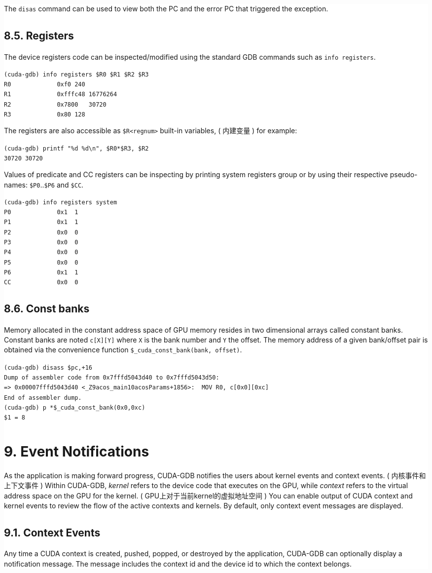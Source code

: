 The `disas` command can be used to view both the PC and the error PC that triggered the exception.
## 8.5. Registers
The device registers code can be inspected/modified using the standard GDB commands such as `info registers`.

```
(cuda-gdb) info registers $R0 $R1 $R2 $R3
R0             0xf0 240
R1             0xfffc48 16776264
R2             0x7800   30720
R3             0x80 128
```

The registers are also accessible as `$R<regnum>` built-in variables,  ( 内建变量 ) for example:
```
(cuda-gdb) printf "%d %d\n", $R0*$R3, $R2
30720 30720
```

Values of predicate and CC registers can be inspecting by printing system registers group or by using their respective pseudo-names: `$P0`..`$P6` and `$CC`.
```
(cuda-gdb) info registers system
P0             0x1  1
P1             0x1  1
P2             0x0  0
P3             0x0  0
P4             0x0  0
P5             0x0  0
P6             0x1  1
CC             0x0  0
```
## 8.6. Const banks
Memory allocated in the constant address space of GPU memory resides in two dimensional arrays called constant banks. Constant banks are noted `c[X][Y]` where `X` is the bank number and `Y` the offset. The memory address of a given bank/offset pair is obtained via the convenience function `$_cuda_const_bank(bank, offset)`.
```
(cuda-gdb) disass $pc,+16
Dump of assembler code from 0x7fffd5043d40 to 0x7fffd5043d50:
=> 0x00007fffd5043d40 <_Z9acos_main10acosParams+1856>:  MOV R0, c[0x0][0xc]
End of assembler dump.
(cuda-gdb) p *$_cuda_const_bank(0x0,0xc)
$1 = 8
```
# 9. Event Notifications
As the application is making forward progress, CUDA-GDB notifies the users about kernel events and context events. ( 内核事件和上下文事件 ) Within CUDA-GDB, _kernel_ refers to the device code that executes on the GPU, while _context_ refers to the virtual address space on the GPU for the kernel. ( GPU上对于当前kernel的虚拟地址空间 ) You can enable output of CUDA context and kernel events to review the flow of the active contexts and kernels. By default, only context event messages are displayed.
## 9.1. Context Events
Any time a CUDA context is created, pushed, popped, or destroyed by the application, CUDA-GDB can optionally display a notification message. The message includes the context id and the device id to which the context belongs.
